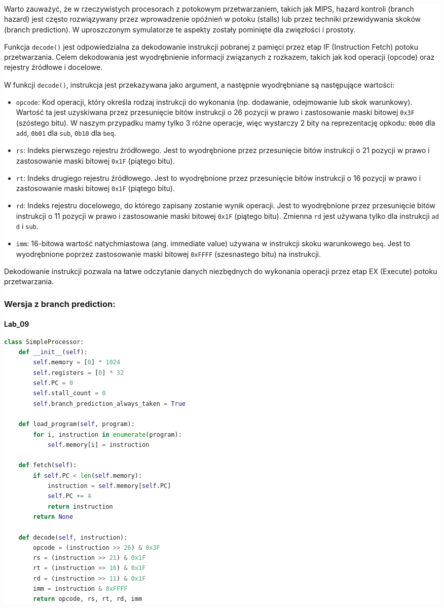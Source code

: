 Warto zauważyć, że w rzeczywistych procesorach z potokowym przetwarzaniem, takich jak MIPS, hazard kontroli (branch hazard) jest często rozwiązywany przez wprowadzenie opóźnień w potoku (stalls) lub przez techniki przewidywania skoków (branch prediction). W uproszczonym symulatorze te aspekty zostały pominięte dla zwięzłości i prostoty.


Funkcja `decode()` jest odpowiedzialna za dekodowanie instrukcji pobranej z pamięci przez etap IF (Instruction Fetch) potoku przetwarzania. Celem dekodowania jest wyodrębnienie informacji związanych z rozkazem, takich jak kod operacji (opcode) oraz rejestry źródłowe i docelowe.

W funkcji `decode()`, instrukcja jest przekazywana jako argument, a następnie wyodrębniane są następujące wartości:

- `opcode`: Kod operacji, który określa rodzaj instrukcji do wykonania (np. dodawanie, odejmowanie lub skok warunkowy). Wartość ta jest uzyskiwana przez przesunięcie bitów instrukcji o 26 pozycji w prawo i zastosowanie maski bitowej `0x3F` (szóstego bitu). W naszym przypadku mamy tylko 3 różne operacje, więc wystarczy 2 bity na reprezentację opkodu: `0b00` dla `add`, `0b01` dla `sub`, `0b10` dla `beq`.

- `rs`: Indeks pierwszego rejestru źródłowego. Jest to wyodrębnione przez przesunięcie bitów instrukcji o 21 pozycji w prawo i zastosowanie maski bitowej `0x1F` (piątego bitu).

- `rt`: Indeks drugiego rejestru źródłowego. Jest to wyodrębnione przez przesunięcie bitów instrukcji o 16 pozycji w prawo i zastosowanie maski bitowej `0x1F` (piątego bitu).

- `rd`: Indeks rejestru docelowego, do którego zapisany zostanie wynik operacji. Jest to wyodrębnione przez przesunięcie bitów instrukcji o 11 pozycji w prawo i zastosowanie maski bitowej `0x1F` (piątego bitu). Zmienna `rd` jest używana tylko dla instrukcji `add` i `sub`.

- `imm`: 16-bitowa wartość natychmiastowa (ang. immediate value) używana w instrukcji skoku warunkowego `beq`. Jest to wyodrębnione poprzez zastosowanie maski bitowej `0xFFFF` (szesnastego bitu) na instrukcji.

Dekodowanie instrukcji pozwala na łatwe odczytanie danych niezbędnych do wykonania operacji przez etap EX (Execute) potoku przetwarzania.


### Wersja z branch prediction:

**Lab_09**
``` python
class SimpleProcessor:
    def __init__(self):
        self.memory = [0] * 1024
        self.registers = [0] * 32
        self.PC = 0
        self.stall_count = 0
        self.branch_prediction_always_taken = True

    def load_program(self, program):
        for i, instruction in enumerate(program):
            self.memory[i] = instruction

    def fetch(self):
        if self.PC < len(self.memory):
            instruction = self.memory[self.PC]
            self.PC += 4
            return instruction
        return None

    def decode(self, instruction):
        opcode = (instruction >> 26) & 0x3F
        rs = (instruction >> 21) & 0x1F
        rt = (instruction >> 16) & 0x1F
        rd = (instruction >> 11) & 0x1F
        imm = instruction & 0xFFFF
        return opcode, rs, rt, rd, imm

```